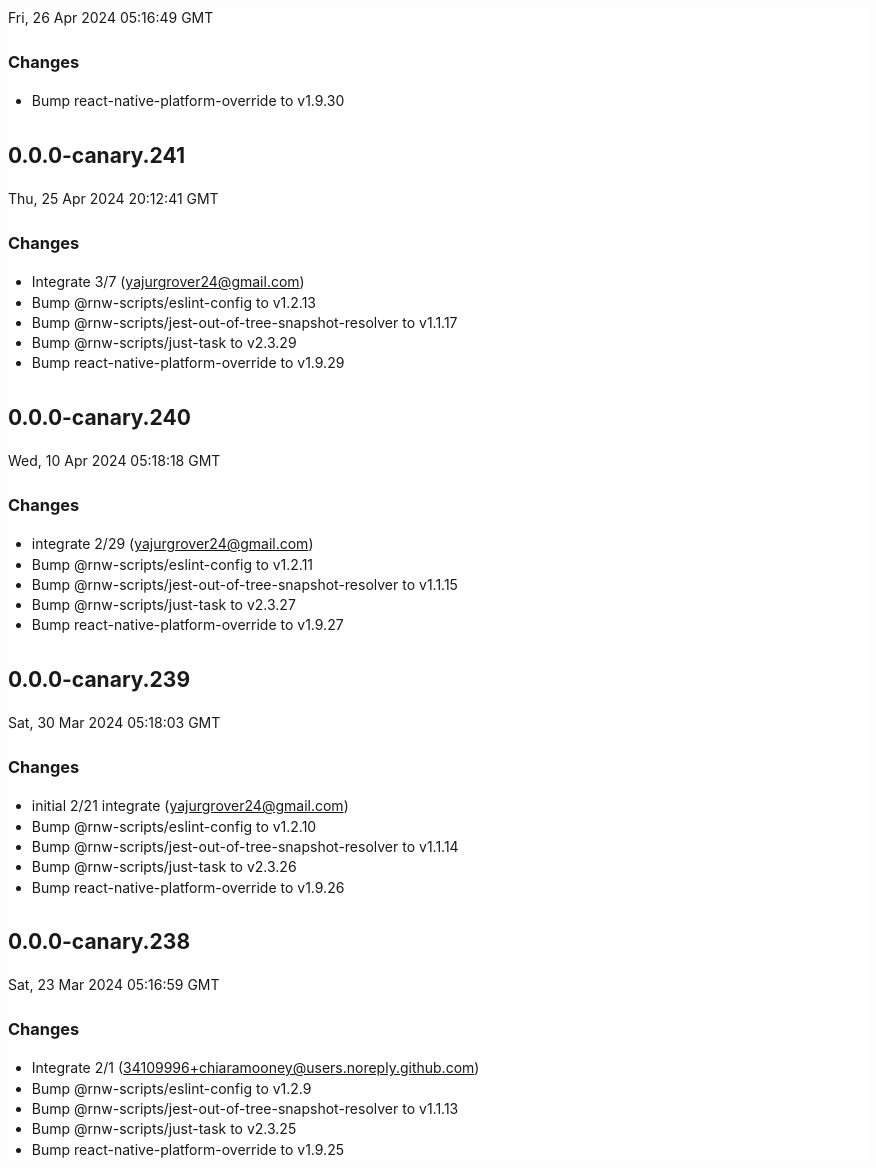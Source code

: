 Fri, 26 Apr 2024 05:16:49 GMT

### Changes

- Bump react-native-platform-override to v1.9.30

## 0.0.0-canary.241

Thu, 25 Apr 2024 20:12:41 GMT

### Changes

- Integrate 3/7 (yajurgrover24@gmail.com)
- Bump @rnw-scripts/eslint-config to v1.2.13
- Bump @rnw-scripts/jest-out-of-tree-snapshot-resolver to v1.1.17
- Bump @rnw-scripts/just-task to v2.3.29
- Bump react-native-platform-override to v1.9.29

## 0.0.0-canary.240

Wed, 10 Apr 2024 05:18:18 GMT

### Changes

- integrate 2/29 (yajurgrover24@gmail.com)
- Bump @rnw-scripts/eslint-config to v1.2.11
- Bump @rnw-scripts/jest-out-of-tree-snapshot-resolver to v1.1.15
- Bump @rnw-scripts/just-task to v2.3.27
- Bump react-native-platform-override to v1.9.27

## 0.0.0-canary.239

Sat, 30 Mar 2024 05:18:03 GMT

### Changes

- initial 2/21 integrate (yajurgrover24@gmail.com)
- Bump @rnw-scripts/eslint-config to v1.2.10
- Bump @rnw-scripts/jest-out-of-tree-snapshot-resolver to v1.1.14
- Bump @rnw-scripts/just-task to v2.3.26
- Bump react-native-platform-override to v1.9.26

## 0.0.0-canary.238

Sat, 23 Mar 2024 05:16:59 GMT

### Changes

- Integrate 2/1 (34109996+chiaramooney@users.noreply.github.com)
- Bump @rnw-scripts/eslint-config to v1.2.9
- Bump @rnw-scripts/jest-out-of-tree-snapshot-resolver to v1.1.13
- Bump @rnw-scripts/just-task to v2.3.25
- Bump react-native-platform-override to v1.9.25
